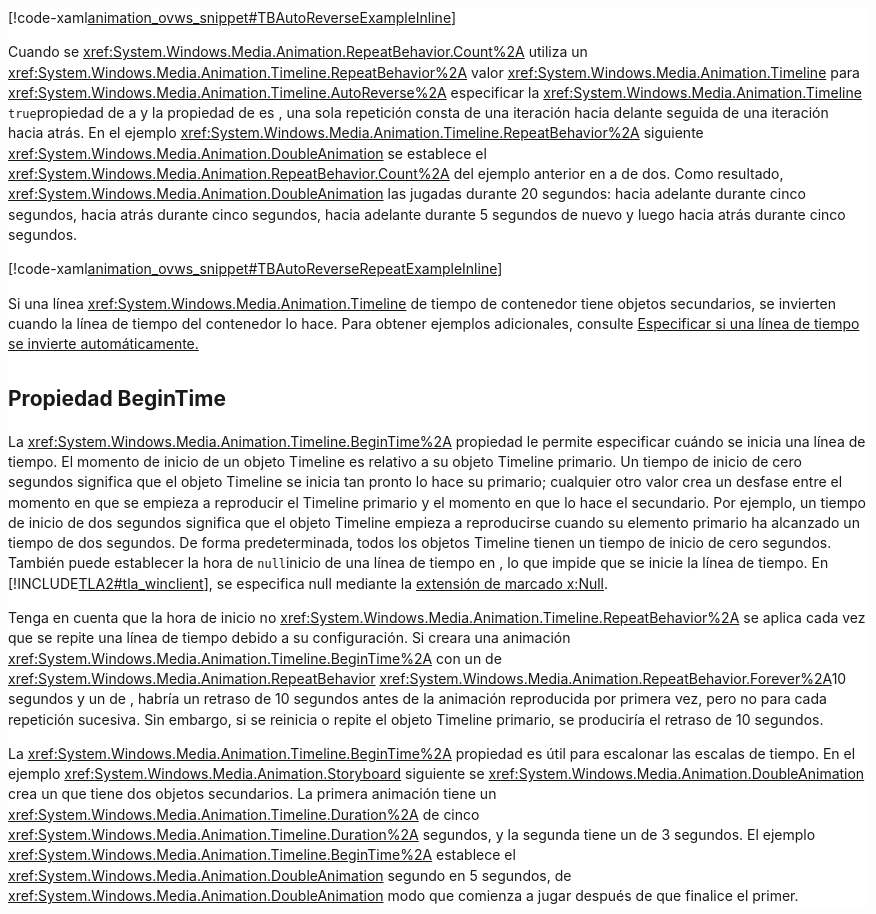  [!code-xaml[animation_ovws_snippet#TBAutoReverseExampleInline](~/samples/snippets/csharp/VS_Snippets_Wpf/animation_ovws_snippet/CS/TimingBehaviorsExample1.xaml#tbautoreverseexampleinline)]  
  
 Cuando se <xref:System.Windows.Media.Animation.RepeatBehavior.Count%2A> utiliza un <xref:System.Windows.Media.Animation.Timeline.RepeatBehavior%2A> valor <xref:System.Windows.Media.Animation.Timeline> para <xref:System.Windows.Media.Animation.Timeline.AutoReverse%2A> especificar la <xref:System.Windows.Media.Animation.Timeline> `true`propiedad de a y la propiedad de es , una sola repetición consta de una iteración hacia delante seguida de una iteración hacia atrás.  En el ejemplo <xref:System.Windows.Media.Animation.Timeline.RepeatBehavior%2A> siguiente <xref:System.Windows.Media.Animation.DoubleAnimation> se establece el <xref:System.Windows.Media.Animation.RepeatBehavior.Count%2A> del ejemplo anterior en a de dos. Como resultado, <xref:System.Windows.Media.Animation.DoubleAnimation> las jugadas durante 20 segundos: hacia adelante durante cinco segundos, hacia atrás durante cinco segundos, hacia adelante durante 5 segundos de nuevo y luego hacia atrás durante cinco segundos.  
  
 [!code-xaml[animation_ovws_snippet#TBAutoReverseRepeatExampleInline](~/samples/snippets/csharp/VS_Snippets_Wpf/animation_ovws_snippet/CS/TimingBehaviorsExample1.xaml#tbautoreverserepeatexampleinline)]  
  
 Si una línea <xref:System.Windows.Media.Animation.Timeline> de tiempo de contenedor tiene objetos secundarios, se invierten cuando la línea de tiempo del contenedor lo hace. Para obtener ejemplos adicionales, consulte [Especificar si una línea de tiempo se invierte automáticamente.](how-to-specify-whether-a-timeline-automatically-reverses.md)  
  
<a name="timelinebegin"></a>
## <a name="the-begintime-property"></a>Propiedad BeginTime  
 La <xref:System.Windows.Media.Animation.Timeline.BeginTime%2A> propiedad le permite especificar cuándo se inicia una línea de tiempo.  El momento de inicio de un objeto Timeline es relativo a su objeto Timeline primario. Un tiempo de inicio de cero segundos significa que el objeto Timeline se inicia tan pronto lo hace su primario; cualquier otro valor crea un desfase entre el momento en que se empieza a reproducir el Timeline primario y el momento en que lo hace el secundario. Por ejemplo, un tiempo de inicio de dos segundos significa que el objeto Timeline empieza a reproducirse cuando su elemento primario ha alcanzado un tiempo de dos segundos. De forma predeterminada, todos los objetos Timeline tienen un tiempo de inicio de cero segundos. También puede establecer la hora de `null`inicio de una línea de tiempo en , lo que impide que se inicie la línea de tiempo. En [!INCLUDE[TLA2#tla_winclient](../../../../includes/tla2sharptla-winclient-md.md)], se especifica null mediante la [extensión de marcado x:Null](../../../desktop-wpf/xaml-services/xnull-markup-extension.md).  
  
 Tenga en cuenta que la hora de inicio no <xref:System.Windows.Media.Animation.Timeline.RepeatBehavior%2A> se aplica cada vez que se repite una línea de tiempo debido a su configuración. Si creara una animación <xref:System.Windows.Media.Animation.Timeline.BeginTime%2A> con un de <xref:System.Windows.Media.Animation.RepeatBehavior> <xref:System.Windows.Media.Animation.RepeatBehavior.Forever%2A>10 segundos y un de , habría un retraso de 10 segundos antes de la animación reproducida por primera vez, pero no para cada repetición sucesiva. Sin embargo, si se reinicia o repite el objeto Timeline primario, se produciría el retraso de 10 segundos.  
  
 La <xref:System.Windows.Media.Animation.Timeline.BeginTime%2A> propiedad es útil para escalonar las escalas de tiempo. En el ejemplo <xref:System.Windows.Media.Animation.Storyboard> siguiente se <xref:System.Windows.Media.Animation.DoubleAnimation> crea un que tiene dos objetos secundarios. La primera animación tiene un <xref:System.Windows.Media.Animation.Timeline.Duration%2A> de cinco <xref:System.Windows.Media.Animation.Timeline.Duration%2A> segundos, y la segunda tiene un de 3 segundos. El ejemplo <xref:System.Windows.Media.Animation.Timeline.BeginTime%2A> establece el <xref:System.Windows.Media.Animation.DoubleAnimation> segundo en 5 segundos, de <xref:System.Windows.Media.Animation.DoubleAnimation> modo que comienza a jugar después de que finalice el primer.  
  